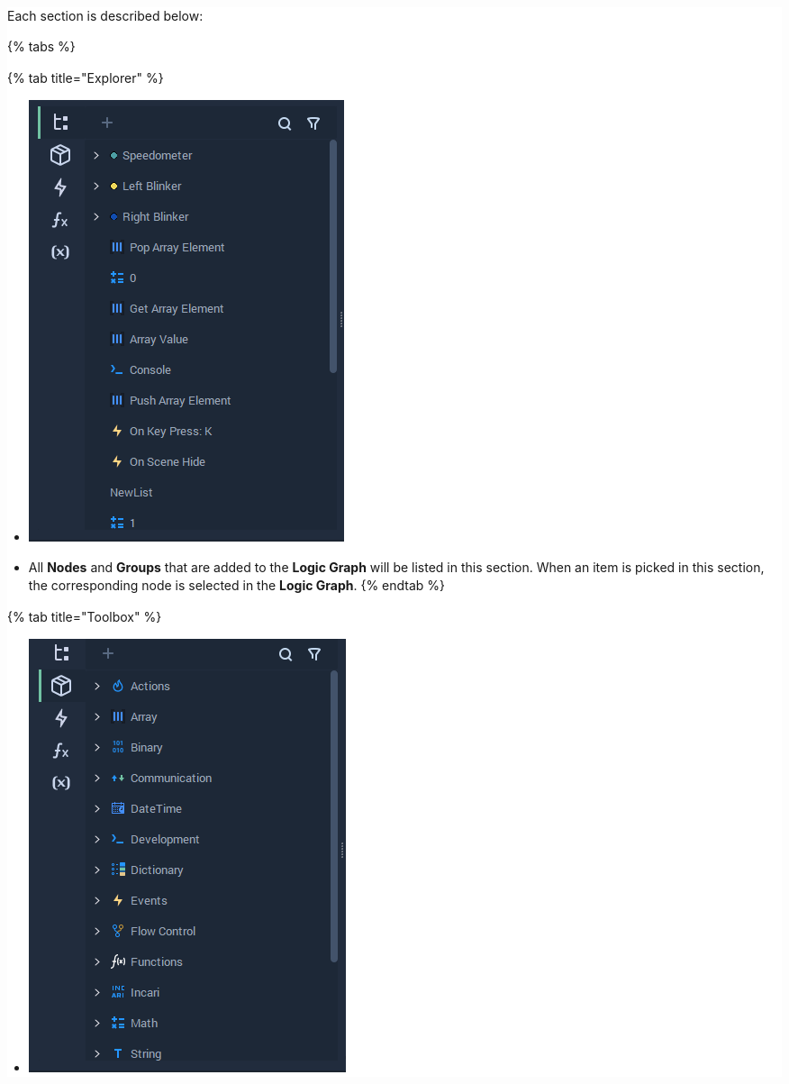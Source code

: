 Each section is described below:

{% tabs %}

{% tab title="Explorer" %}

 - ![](../.gitbook/assets/interface/logic-editor/left_panel_explorer.PNG) 

* All **Nodes** and **Groups** that are added to the **Logic Graph** will be listed in this section. When an item is picked in this section, the corresponding node is selected in the **Logic Graph**.
{% endtab %}

{% tab title="Toolbox" %}

  - ![](../.gitbook/assets/interface/logic-editor/left_panel_toolbox.PNG) 
